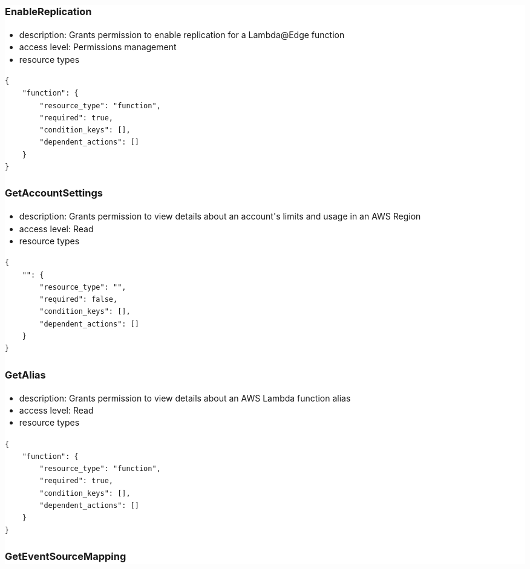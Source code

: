 ### EnableReplication

- description: Grants permission to enable replication for a Lambda@Edge function
- access level: Permissions management
- resource types

```
{
    "function": {
        "resource_type": "function",
        "required": true,
        "condition_keys": [],
        "dependent_actions": []
    }
}
```

### GetAccountSettings

- description: Grants permission to view details about an account's limits and usage in an AWS Region
- access level: Read
- resource types

```
{
    "": {
        "resource_type": "",
        "required": false,
        "condition_keys": [],
        "dependent_actions": []
    }
}
```

### GetAlias

- description: Grants permission to view details about an AWS Lambda function alias
- access level: Read
- resource types

```
{
    "function": {
        "resource_type": "function",
        "required": true,
        "condition_keys": [],
        "dependent_actions": []
    }
}
```

### GetEventSourceMapping
